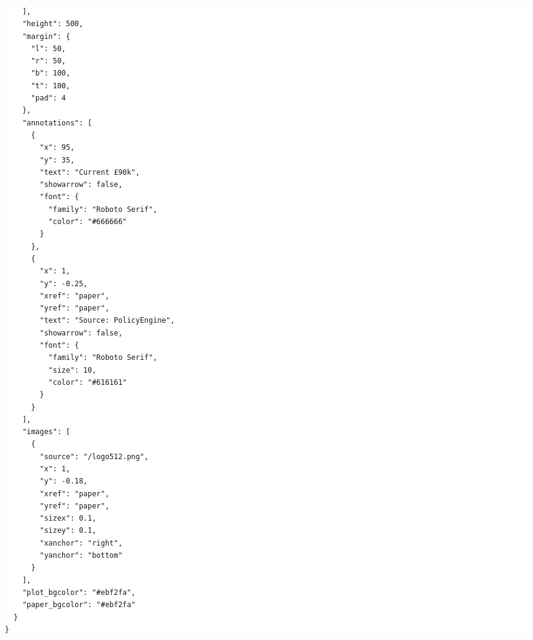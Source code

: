 ```plotly
    ],
    "height": 500,
    "margin": {
      "l": 50,
      "r": 50,
      "b": 100,
      "t": 100,
      "pad": 4
    },
    "annotations": [
      {
        "x": 95,
        "y": 35,
        "text": "Current £90k",
        "showarrow": false,
        "font": {
          "family": "Roboto Serif",
          "color": "#666666"
        }
      },
      {
        "x": 1,
        "y": -0.25,
        "xref": "paper",
        "yref": "paper",
        "text": "Source: PolicyEngine",
        "showarrow": false,
        "font": {
          "family": "Roboto Serif",
          "size": 10,
          "color": "#616161"
        }
      }
    ],
    "images": [
      {
        "source": "/logo512.png",
        "x": 1,
        "y": -0.18,
        "xref": "paper",
        "yref": "paper",
        "sizex": 0.1,
        "sizey": 0.1,
        "xanchor": "right",
        "yanchor": "bottom"
      }
    ],
    "plot_bgcolor": "#ebf2fa",
    "paper_bgcolor": "#ebf2fa"
  }
}
```

